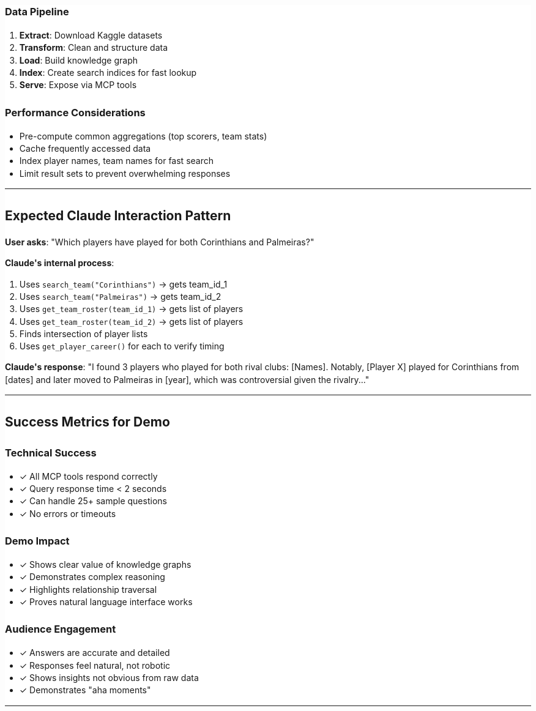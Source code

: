 ### Data Pipeline
1. **Extract**: Download Kaggle datasets
2. **Transform**: Clean and structure data
3. **Load**: Build knowledge graph
4. **Index**: Create search indices for fast lookup
5. **Serve**: Expose via MCP tools

### Performance Considerations
- Pre-compute common aggregations (top scorers, team stats)
- Cache frequently accessed data
- Index player names, team names for fast search
- Limit result sets to prevent overwhelming responses

---

## Expected Claude Interaction Pattern

**User asks**: "Which players have played for both Corinthians and Palmeiras?"

**Claude's internal process**:
1. Uses `search_team("Corinthians")` → gets team_id_1
2. Uses `search_team("Palmeiras")` → gets team_id_2
3. Uses `get_team_roster(team_id_1)` → gets list of players
4. Uses `get_team_roster(team_id_2)` → gets list of players
5. Finds intersection of player lists
6. Uses `get_player_career()` for each to verify timing

**Claude's response**: 
"I found 3 players who played for both rival clubs: [Names]. Notably, [Player X] played for Corinthians from [dates] and later moved to Palmeiras in [year], which was controversial given the rivalry..."

---

## Success Metrics for Demo

### Technical Success
- ✓ All MCP tools respond correctly
- ✓ Query response time < 2 seconds
- ✓ Can handle 25+ sample questions
- ✓ No errors or timeouts

### Demo Impact
- ✓ Shows clear value of knowledge graphs
- ✓ Demonstrates complex reasoning
- ✓ Highlights relationship traversal
- ✓ Proves natural language interface works

### Audience Engagement
- ✓ Answers are accurate and detailed
- ✓ Responses feel natural, not robotic
- ✓ Shows insights not obvious from raw data
- ✓ Demonstrates "aha moments"

---